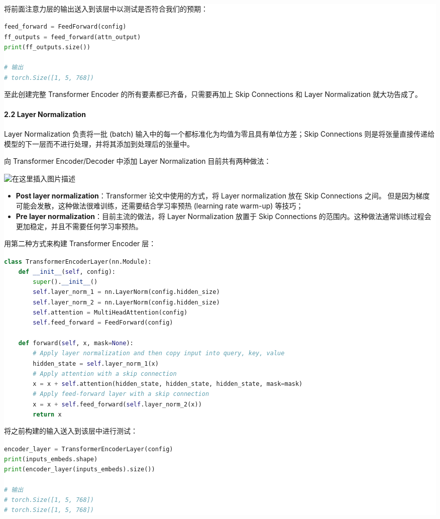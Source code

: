 将前面注意力层的输出送入到该层中以测试是否符合我们的预期：
```python
feed_forward = FeedForward(config)
ff_outputs = feed_forward(attn_output)
print(ff_outputs.size())

# 输出
# torch.Size([1, 5, 768])
```

至此创建完整 Transformer Encoder 的所有要素都已齐备，只需要再加上 Skip Connections 和 Layer Normalization 就大功告成了。

#### 2.2 Layer Normalization

Layer Normalization 负责将一批 (batch) 输入中的每一个都标准化为均值为零且具有单位方差；Skip Connections 则是将张量直接传递给模型的下一层而不进行处理，并将其添加到处理后的张量中。

向 Transformer Encoder/Decoder 中添加 Layer Normalization 目前共有两种做法：

![在这里插入图片描述](https://img-blog.csdnimg.cn/direct/37a3970480594b26a0f0cc3f62201a3a.png#pic_center)


* **Post layer normalization**：Transformer 论文中使用的方式，将 Layer normalization 放在 Skip Connections 之间。 但是因为梯度可能会发散，这种做法很难训练，还需要结合学习率预热 (learning rate warm-up) 等技巧；
* **Pre layer normalization**：目前主流的做法，将 Layer Normalization 放置于 Skip Connections 的范围内。这种做法通常训练过程会更加稳定，并且不需要任何学习率预热。


用第二种方式来构建 Transformer Encoder 层：
```python
class TransformerEncoderLayer(nn.Module):
    def __init__(self, config):
        super().__init__()
        self.layer_norm_1 = nn.LayerNorm(config.hidden_size)
        self.layer_norm_2 = nn.LayerNorm(config.hidden_size)
        self.attention = MultiHeadAttention(config)
        self.feed_forward = FeedForward(config)

    def forward(self, x, mask=None):
        # Apply layer normalization and then copy input into query, key, value
        hidden_state = self.layer_norm_1(x)
        # Apply attention with a skip connection
        x = x + self.attention(hidden_state, hidden_state, hidden_state, mask=mask)
        # Apply feed-forward layer with a skip connection
        x = x + self.feed_forward(self.layer_norm_2(x))
        return x
```

将之前构建的输入送入到该层中进行测试：
```python
encoder_layer = TransformerEncoderLayer(config)
print(inputs_embeds.shape)
print(encoder_layer(inputs_embeds).size())

# 输出
# torch.Size([1, 5, 768])
# torch.Size([1, 5, 768])
```
